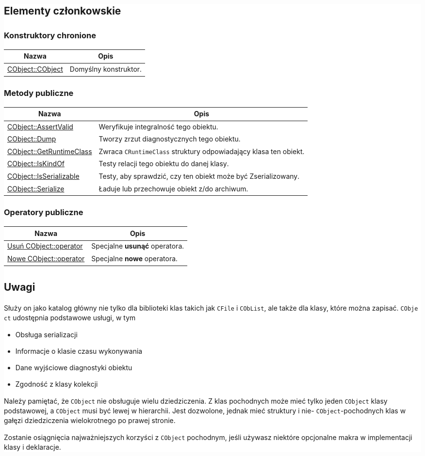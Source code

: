 ## <a name="members"></a>Elementy członkowskie  
  
### <a name="protected-constructors"></a>Konstruktory chronione  
  
|Nazwa|Opis|  
|----------|-----------------|  
|[CObject::CObject](#cobject)|Domyślny konstruktor.|  
  
### <a name="public-methods"></a>Metody publiczne  
  
|Nazwa|Opis|  
|----------|-----------------|  
|[CObject::AssertValid](#assertvalid)|Weryfikuje integralność tego obiektu.|  
|[CObject::Dump](#dump)|Tworzy zrzut diagnostycznych tego obiektu.|  
|[CObject::GetRuntimeClass](#getruntimeclass)|Zwraca `CRuntimeClass` struktury odpowiadający klasa ten obiekt.|  
|[CObject::IsKindOf](#iskindof)|Testy relacji tego obiektu do danej klasy.|  
|[CObject::IsSerializable](#isserializable)|Testy, aby sprawdzić, czy ten obiekt może być Zserializowany.|  
|[CObject::Serialize](#serialize)|Ładuje lub przechowuje obiekt z/do archiwum.|  
  
### <a name="public-operators"></a>Operatory publiczne  
  
|Nazwa|Opis|  
|----------|-----------------|  
|[Usuń CObject::operator](#operator_delete)|Specjalne **usunąć** operatora.|  
|[Nowe CObject::operator](#operator_new)|Specjalne **nowe** operatora.|  
  
## <a name="remarks"></a>Uwagi  
 Służy on jako katalog główny nie tylko dla biblioteki klas takich jak `CFile` i `CObList`, ale także dla klasy, które można zapisać. `CObject` udostępnia podstawowe usługi, w tym  
  
-   Obsługa serializacji  
  
-   Informacje o klasie czasu wykonywania  
  
-   Dane wyjściowe diagnostyki obiektu  
  
-   Zgodność z klasy kolekcji  
  
 Należy pamiętać, że `CObject` nie obsługuje wielu dziedziczenia. Z klas pochodnych może mieć tylko jeden `CObject` klasy podstawowej, a `CObject` musi być lewej w hierarchii. Jest dozwolone, jednak mieć struktury i nie- `CObject`-pochodnych klas w gałęzi dziedziczenia wielokrotnego po prawej stronie.  
  
 Zostanie osiągnięcia najważniejszych korzyści z `CObject` pochodnym, jeśli używasz niektóre opcjonalne makra w implementacji klasy i deklaracje.  
  